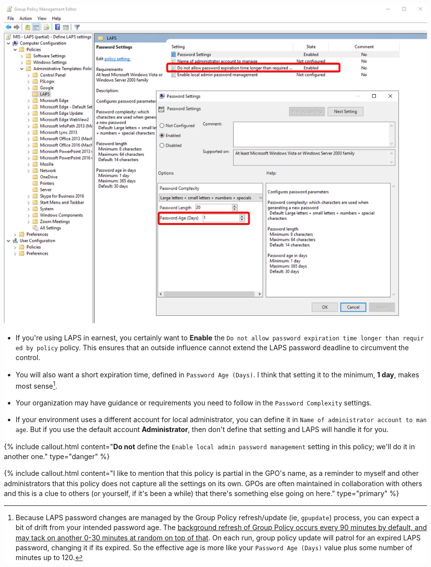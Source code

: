 ![Image that shows partial LAPS settings in an Active Directory environment](/assets/images/22-01-mdt-laps/misartg-LAPS-settings.png)

* If you're using LAPS in earnest, you certainly want to **Enable** the `Do not allow password expiration time longer than required by policy` policy. This ensures that an outside influence cannot extend the LAPS password deadline to circumvent the control.

* You will also want a short expiration time, defined in `Password Age (Days)`. I think that setting it to the minimum, **1 day**, makes most sense[^fn-passwordagedisclaimer]. 

[^fn-passwordagedisclaimer]: Because LAPS password changes are managed by the Group Policy refresh/update (ie, `gpupdate`) process, you can expect a bit of drift from your intended password age. The [background refresh of Group Policy occurs every 90 minutes by default, and may tack on another 0-30 minutes at random on top of that](https://docs.microsoft.com/en-us/previous-versions/windows/desktop/policy/background-refresh-of-group-policy). On each run, group policy update will patrol for an expired LAPS password, changing it if its expired. So the effective age is more like your `Password Age (Days)` value plus some number of minutes up to 120. 

* Your organization may have guidance or requirements you need to follow in the `Password Complexity` settings.

* If your environment uses a different account for local administrator, you can define it in `Name of administrator account to manage`. But if you use the default account **Administrator**, then don't define that setting and LAPS will handle it for you. 

{% include callout.html content="**Do not** define the `Enable local admin password management` setting in this policy; we'll do it in another one." type="danger" %}

{% include callout.html content="I like to mention that this policy is partial in the GPO's name, as a reminder to myself and other administrators that this policy does not capture all the settings on its own. GPOs are often maintained in collaboration with others and this is a clue to others (or yourself, if it's been a while) that there's something else going on here." type="primary" %}


[^fn-mdt-template]: You can mitigate this somewhat by [creating and using Task Sequence Templates in MDT](https://www.danielengberg.com/how-to-create-an-mdt-task-sequence-template/), where the `Recover From Domain` task is in the correct place. But, of course, you'd have to recreate or alter your existing templates to move them, along with any pre-existing task sequence. But I **highly recommend** using templates in general so you can reuse complex MDT tasks and task folders across deployment scenarios.  
[^fn-precedence]: This isn't *technically* necessary with the design we have, but will be helpful later if someone alters your LAPS GPO and unwittingly enables it across the board. The hide you save may be your own! **Precedence** is the order that the GPOs apply in. In the `Linked Group Policy Objects` and `Group Policy Inheritance` columns, **the smallest number is applied last**[^fn-precedence-vs-gpp-order]. Being mindful and intentional with GPO precedence (and inherited precedence) is a good practice anyway, as the order of GPO/GPP application can overwrite a previous setting, and sometimes this is exactly what you want to accomplish something interesting. Manipulating precedence is how the `Enforce` setting works on GPOs as well.
[^fn-precedence-vs-gpp-order]: Yes, it's annoying and confusing that meaning of the numbers in GPO *precedence* and GPP *order* are reversed from one another!
[^fn-lapsextendschema]: There may be other steps necessary to prepare your Active Directory for LAPS if it hasn't been already, including extending the schema for new LAPS-related computer object attributes and configuring permissions for computers and users to interact with the new LAPS-related attributes, defining who can read the LAPS password itself. This is a bit outside of the scope of the article, and covered in many other guides, [and is explained quite succinctly in this Now Micro blog post](https://blog.nowmicro.com/2018/02/28/configuring-laps-part-1-configuring-active-directory/). You will have to make your own decisions on which users should be able to read LAPS passwords, and at what level such privileges that should be delegated. 
[^fn-32bit]: You may only need to support the 64-bit installation method if you don't have any 32-bit clients anymore. 
[^fn-gpphistory]: Some of us more seasoned types can still recall that before it was Group Policy Preferences, it was PolicyMaker from Desktop Standard. It struck me while writing this article that it's been over 15 years since Microsoft acquired Desktop Standard and PolicyMaker's functionality is still relegated to a separate top-level folder in the GPMC editor window, and not integrated more broadly. But I should probably just be happy that it's there at all as it continues to be a powerful tool that we rely on for all sorts of advanced configuration that would otherwise be hidden away in scripts and configuration management platforms. 
[^fn-gppcopypaste]: Group Policy Preferences supports XML-based copy/paste of most or all of its configuration items, and also of its Item-level targeting targets as well. I suggest you use this feature as much as possible, especially if you developing big policies with minor changes between each item, or you want to apply ILTs across several policies easily. It can really cut down on errors and tedium. It also generally supports right-click enabling or disabling of individual configuration items, which can help you out during testing and troubleshooting, and isn't as heavy-handed as having to enable or disable the entire policy. 
[^fn-attributereading]: Some "in the weeds" notes regarding LAPS attribute permissions: It's considered best practice to have the list users who can read LAPS passwords be a small one, and have additional requirements around [when](https://www.beyondtrust.com/blog/entry/just-in-time-privileged-access-management-jit-pam-the-missing-piece-to-achieving-true-least-privilege-maximum-risk-reduction) or [from where](https://techcommunity.microsoft.com/t5/core-infrastructure-and-security/secure-administrative-workstations/ba-p/258424) they can read them. But the computer object also needs the ability to write new passwords and read+write password expiration into its computer object attributes. The computer will use the `NT AUTHORITY\SYSTEM` user to do this, and sometimes that can be another way to learn of a LAPS password's expiration datetime. The old-school way to run something as *SYSTEM* was to [wrap what you wanted to do in a Scheduled Task set to run as that user](https://superuser.com/a/604099), but you can also use [`psexec -s`](https://docs.microsoft.com/en-us/sysinternals/downloads/psexec) or the [`Invoke-CommandAs`](https://github.com/mkellerman/Invoke-CommandAs) PowerShell module as a bit of a shortcut. 
[^fn-newlapsno2016server]: [Windows LAPS was does not work on Windows Server 2016](https://www.reddit.com/r/sysadmin/comments/12itqb9/windows_laps_available_today/jfvq5s3/?context=1), so if you're still using Windows Server 2016 and wish to manage LAPS on it, you'll still use the old method with the LAPS CSE and the old LAPS GPO settings. If you're moving forward with Windows LAPS in your environment, you may wish to [write a WMI filter to target your Windows Server 2016 member servers](http://www.nogeekleftbehind.com/2016/01/19/os-version-queries-for-wmi-filters/), and then restrict those old LAPS GPOs to those 2016 Server systems via your WMI filter, to manage both old and new LAPS in your environment. 
[^fn-thanksjan]: This improvement over our original guidance, which was to delete the `BackupDirectory` value, is thanks to Jan Inge. Thanks for the suggestion, Jan! 
[^fn-postwindowslapsdisableyourcseinstaller]: It's not all good news, though. [Microsoft announced a regression that occurs when the old LAPS client-side extension (CSE) gets installed after the April 11th updates, which breaks both the old LAPS and the new Windows LAPS](https://learn.microsoft.com/en-us/windows-server/identity/laps/laps-overview#legacy-laps-interop-issues-with-the-april-11-2023-update). Thankfully, the resolutions are pretty straightforward, and hopefully they can find a way to fix the issue without needing intervention. 